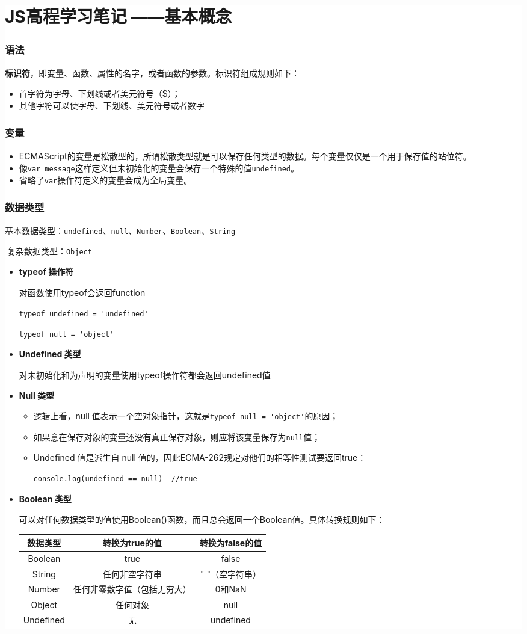 

# JS高程学习笔记 ——基本概念

### 语法

**标识符**，即变量、函数、属性的名字，或者函数的参数。标识符组成规则如下：
- 首字符为字母、下划线或者美元符号（$）；
- 其他字符可以使字母、下划线、美元符号或者数字

### **变量**

- ECMAScript的变量是松散型的，所谓松散类型就是可以保存任何类型的数据。每个变量仅仅是一个用于保存值的站位符。
- 像`var message`这样定义但未初始化的变量会保存一个特殊的值`undefined`。
- 省略了`var`操作符定义的变量会成为全局变量。

### **数据类型**

​	基本数据类型：`undefined`、`null`、`Number`、`Boolean`、`String`

​	复杂数据类型：`Object`

- **typeof 操作符**

  对函数使用typeof会返回function

  `typeof undefined = 'undefined'`

  `typeof null = 'object'`

- **Undefined 类型**

  对未初始化和为声明的变量使用typeof操作符都会返回undefined值

- **Null 类型**

  - 逻辑上看，null 值表示一个空对象指针，这就是`typeof null = 'object'`的原因；

  - 如果意在保存对象的变量还没有真正保存对象，则应将该变量保存为`null`值；

  - Undefined 值是派生自 null 值的，因此ECMA-262规定对他们的相等性测试要返回true：

    `console.log(undefined == null)  //true`

- **Boolean 类型**

  可以对任何数据类型的值使用Boolean()函数，而且总会返回一个Boolean值。具体转换规则如下：

  |   数据类型    |   转换为true的值    | 转换为false的值 |
  | :-------: | :------------: | :--------: |
  |  Boolean  |      true      |   false    |
  |  String   |    任何非空字符串     | " "（空字符串）  |
  |  Number   | 任何非零数字值（包括无穷大） |   0和NaN    |
  |  Object   |      任何对象      |    null    |
  | Undefined |       无        | undefined  |
